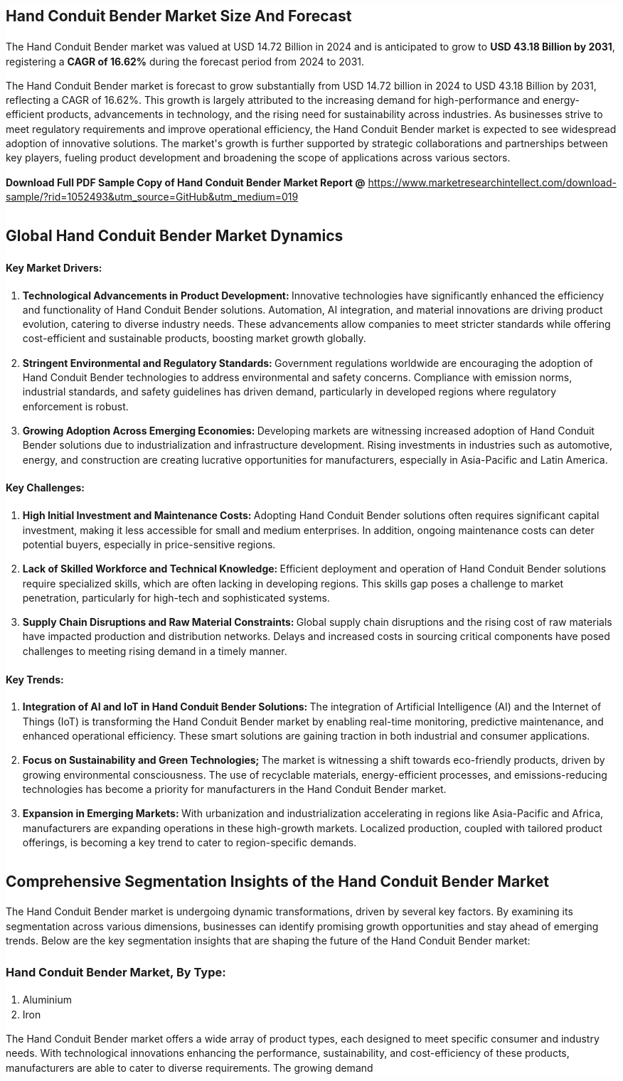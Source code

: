 <h2>Hand Conduit Bender Market Size And Forecast</h2><p>The Hand Conduit Bender market was valued at USD 14.72 Billion in 2024 and is anticipated to grow to <strong>USD 43.18 Billion by 2031</strong>, registering a <strong>CAGR of 16.62%</strong> during the forecast period from 2024 to 2031.</p><p>The Hand Conduit Bender market is forecast to grow substantially from USD 14.72 billion in 2024 to USD 43.18 Billion by 2031, reflecting a CAGR of 16.62%. This growth is largely attributed to the increasing demand for high-performance and energy-efficient products, advancements in technology, and the rising need for sustainability across industries. As businesses strive to meet regulatory requirements and improve operational efficiency, the Hand Conduit Bender market is expected to see widespread adoption of innovative solutions. The market's growth is further supported by strategic collaborations and partnerships between key players, fueling product development and broadening the scope of applications across various sectors.</p><p><strong>Download Full PDF Sample Copy of Hand Conduit Bender Market Report @</strong>&nbsp;<a href="https://www.marketresearchintellect.com/download-sample/?rid=1052493&amp;utm_source=GitHub&amp;utm_medium=019">https://www.marketresearchintellect.com/download-sample/?rid=1052493&amp;utm_source=GitHub&amp;utm_medium=019</a></p><h2>Global Hand Conduit Bender Market Dynamics</h2><h4><strong>Key Market Drivers:</strong></h4><ol><li><p><strong>Technological Advancements in Product Development:&nbsp;</strong>Innovative technologies have significantly enhanced the efficiency and functionality of Hand Conduit Bender solutions. Automation, AI integration, and material innovations are driving product evolution, catering to diverse industry needs. These advancements allow companies to meet stricter standards while offering cost-efficient and sustainable products, boosting market growth globally.</p></li><li><p><strong>Stringent Environmental and Regulatory Standards:&nbsp;</strong>Government regulations worldwide are encouraging the adoption of Hand Conduit Bender technologies to address environmental and safety concerns. Compliance with emission norms, industrial standards, and safety guidelines has driven demand, particularly in developed regions where regulatory enforcement is robust.</p></li><li><p><strong>Growing Adoption Across Emerging Economies:&nbsp;</strong>Developing markets are witnessing increased adoption of Hand Conduit Bender solutions due to industrialization and infrastructure development. Rising investments in industries such as automotive, energy, and construction are creating lucrative opportunities for manufacturers, especially in Asia-Pacific and Latin America.</p></li></ol><h4><strong>Key Challenges:</strong></h4><ol><li><p><strong>High Initial Investment and Maintenance Costs:&nbsp;</strong>Adopting Hand Conduit Bender solutions often requires significant capital investment, making it less accessible for small and medium enterprises. In addition, ongoing maintenance costs can deter potential buyers, especially in price-sensitive regions.</p></li><li><p><strong>Lack of Skilled Workforce and Technical Knowledge:&nbsp;</strong>Efficient deployment and operation of Hand Conduit Bender solutions require specialized skills, which are often lacking in developing regions. This skills gap poses a challenge to market penetration, particularly for high-tech and sophisticated systems.</p></li><li><p><strong>Supply Chain Disruptions and Raw Material Constraints:&nbsp;</strong>Global supply chain disruptions and the rising cost of raw materials have impacted production and distribution networks. Delays and increased costs in sourcing critical components have posed challenges to meeting rising demand in a timely manner.</p></li></ol><h4><strong>Key Trends:</strong></h4><ol><li><p><strong>Integration of AI and IoT in Hand Conduit Bender Solutions:&nbsp;</strong>The integration of Artificial Intelligence (AI) and the Internet of Things (IoT) is transforming the Hand Conduit Bender market by enabling real-time monitoring, predictive maintenance, and enhanced operational efficiency. These smart solutions are gaining traction in both industrial and consumer applications.</p></li><li><p><strong>Focus on Sustainability and Green Technologies;&nbsp;</strong>The market is witnessing a shift towards eco-friendly products, driven by growing environmental consciousness. The use of recyclable materials, energy-efficient processes, and emissions-reducing technologies has become a priority for manufacturers in the Hand Conduit Bender market.</p></li><li><p><strong>Expansion in Emerging Markets:&nbsp;</strong>With urbanization and industrialization accelerating in regions like Asia-Pacific and Africa, manufacturers are expanding operations in these high-growth markets. Localized production, coupled with tailored product offerings, is becoming a key trend to cater to region-specific demands.</p></li></ol><div class="article-main__content" data-test-id="publishing-text-block"><h2>Comprehensive Segmentation Insights of the Hand Conduit Bender Market</h2><p>The Hand Conduit Bender market is undergoing dynamic transformations, driven by several key factors. By examining its segmentation across various dimensions, businesses can identify promising growth opportunities and stay ahead of emerging trends. Below are the key segmentation insights that are shaping the future of the Hand Conduit Bender market:</p><h3><strong>Hand Conduit Bender Market, By Type:<br /></strong></h3><ol><li>Aluminium<li> Iron</li></ol><p>The Hand Conduit Bender market offers a wide array of product types, each designed to meet specific consumer and industry needs. With technological innovations enhancing the performance, sustainability, and cost-efficiency of these products, manufacturers are able to cater to diverse requirements. The growing demand